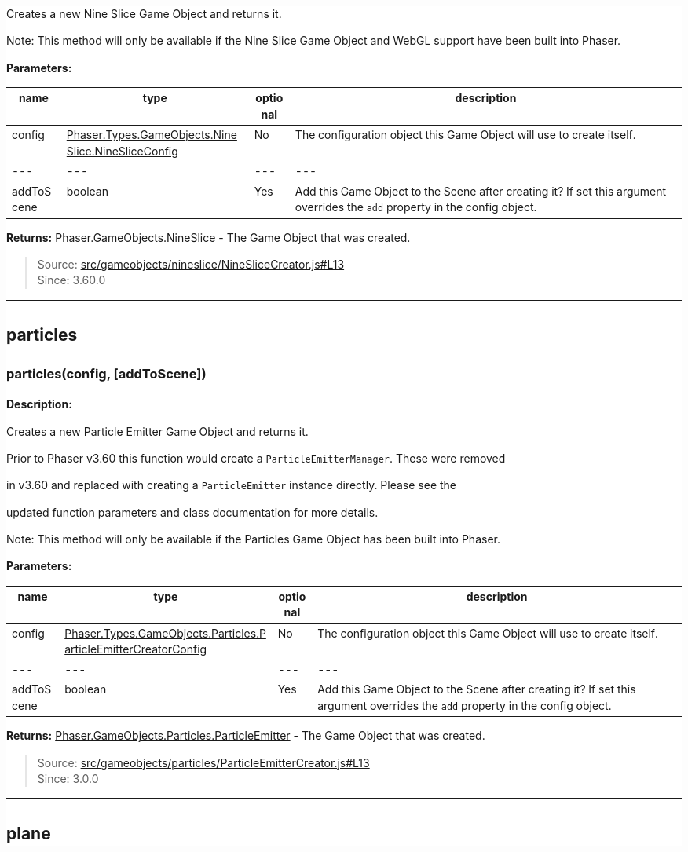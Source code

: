 Creates a new Nine Slice Game Object and returns it.

Note: This method will only be available if the Nine Slice Game Object and WebGL support have been built into Phaser.

**Parameters:**

| name | type | optional | description |
| --- | --- | --- | --- |
| config | [Phaser.Types.GameObjects.NineSlice.NineSliceConfig](../typedef/types-gameobjects-nineslice.md) | No | The configuration object this Game Object will use to create itself. |
| --- | --- | --- | --- |
| addToScene | boolean | Yes | Add this Game Object to the Scene after creating it? If set this argument overrides the `add` property in the config object. |

**Returns:** [Phaser.GameObjects.NineSlice](gameobjects-nineslice.md) - The Game Object that was created.

> Source: [src/gameobjects/nineslice/NineSliceCreator.js#L13](https://github.com/phaserjs/phaser/blob/v3.87.0/src/gameobjects/nineslice/NineSliceCreator.js#L13)  
> Since: 3.60.0

---

## particles

### <instance> particles(config, [addToScene])

**Description:**

Creates a new Particle Emitter Game Object and returns it.

Prior to Phaser v3.60 this function would create a `ParticleEmitterManager`. These were removed

in v3.60 and replaced with creating a `ParticleEmitter` instance directly. Please see the

updated function parameters and class documentation for more details.

Note: This method will only be available if the Particles Game Object has been built into Phaser.

**Parameters:**

| name | type | optional | description |
| --- | --- | --- | --- |
| config | [Phaser.Types.GameObjects.Particles.ParticleEmitterCreatorConfig](../typedef/types-gameobjects-particles.md) | No | The configuration object this Game Object will use to create itself. |
| --- | --- | --- | --- |
| addToScene | boolean | Yes | Add this Game Object to the Scene after creating it? If set this argument overrides the `add` property in the config object. |

**Returns:** [Phaser.GameObjects.Particles.ParticleEmitter](gameobjects-particles-particleemitter.md) - The Game Object that was created.

> Source: [src/gameobjects/particles/ParticleEmitterCreator.js#L13](https://github.com/phaserjs/phaser/blob/v3.87.0/src/gameobjects/particles/ParticleEmitterCreator.js#L13)  
> Since: 3.0.0

---

## plane
